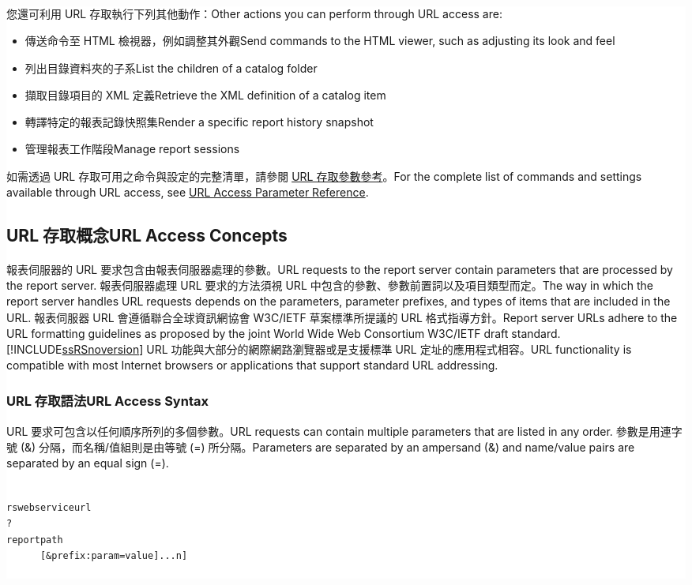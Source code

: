  <span data-ttu-id="cb791-109">您還可利用 URL 存取執行下列其他動作：</span><span class="sxs-lookup"><span data-stu-id="cb791-109">Other actions you can perform through URL access are:</span></span>  
  
-   <span data-ttu-id="cb791-110">傳送命令至 HTML 檢視器，例如調整其外觀</span><span class="sxs-lookup"><span data-stu-id="cb791-110">Send commands to the HTML viewer, such as adjusting its look and feel</span></span>  
  
-   <span data-ttu-id="cb791-111">列出目錄資料夾的子系</span><span class="sxs-lookup"><span data-stu-id="cb791-111">List the children of a catalog folder</span></span>  
  
-   <span data-ttu-id="cb791-112">擷取目錄項目的 XML 定義</span><span class="sxs-lookup"><span data-stu-id="cb791-112">Retrieve the XML definition of a catalog item</span></span>  
  
-   <span data-ttu-id="cb791-113">轉譯特定的報表記錄快照集</span><span class="sxs-lookup"><span data-stu-id="cb791-113">Render a specific report history snapshot</span></span>  
  
-   <span data-ttu-id="cb791-114">管理報表工作階段</span><span class="sxs-lookup"><span data-stu-id="cb791-114">Manage report sessions</span></span>  
  
 <span data-ttu-id="cb791-115">如需透過 URL 存取可用之命令與設定的完整清單，請參閱 [URL 存取參數參考](url-access-parameter-reference.md)。</span><span class="sxs-lookup"><span data-stu-id="cb791-115">For the complete list of commands and settings available through URL access, see [URL Access Parameter Reference](url-access-parameter-reference.md).</span></span>  
  
## <a name="url-access-concepts"></a><span data-ttu-id="cb791-116">URL 存取概念</span><span class="sxs-lookup"><span data-stu-id="cb791-116">URL Access Concepts</span></span>  
 <span data-ttu-id="cb791-117">報表伺服器的 URL 要求包含由報表伺服器處理的參數。</span><span class="sxs-lookup"><span data-stu-id="cb791-117">URL requests to the report server contain parameters that are processed by the report server.</span></span> <span data-ttu-id="cb791-118">報表伺服器處理 URL 要求的方法須視 URL 中包含的參數、參數前置詞以及項目類型而定。</span><span class="sxs-lookup"><span data-stu-id="cb791-118">The way in which the report server handles URL requests depends on the parameters, parameter prefixes, and types of items that are included in the URL.</span></span> <span data-ttu-id="cb791-119">報表伺服器 URL 會遵循聯合全球資訊網協會 W3C/IETF 草案標準所提議的 URL 格式指導方針。</span><span class="sxs-lookup"><span data-stu-id="cb791-119">Report server URLs adhere to the URL formatting guidelines as proposed by the joint World Wide Web Consortium W3C/IETF draft standard.</span></span> [!INCLUDE[ssRSnoversion](../includes/ssrsnoversion-md.md)] <span data-ttu-id="cb791-120">URL 功能與大部分的網際網路瀏覽器或是支援標準 URL 定址的應用程式相容。</span><span class="sxs-lookup"><span data-stu-id="cb791-120">URL functionality is compatible with most Internet browsers or applications that support standard URL addressing.</span></span>  
  
### <a name="url-access-syntax"></a><span data-ttu-id="cb791-121">URL 存取語法</span><span class="sxs-lookup"><span data-stu-id="cb791-121">URL Access Syntax</span></span>  
 <span data-ttu-id="cb791-122">URL 要求可包含以任何順序所列的多個參數。</span><span class="sxs-lookup"><span data-stu-id="cb791-122">URL requests can contain multiple parameters that are listed in any order.</span></span> <span data-ttu-id="cb791-123">參數是用連字號 (&) 分隔，而名稱/值組則是由等號 (=) 所分隔。</span><span class="sxs-lookup"><span data-stu-id="cb791-123">Parameters are separated by an ampersand (&) and name/value pairs are separated by an equal sign (=).</span></span>  
  
```  
  
rswebserviceurl  
?  
reportpath  
      [&prefix:param=value]...n]  
  
```  
  